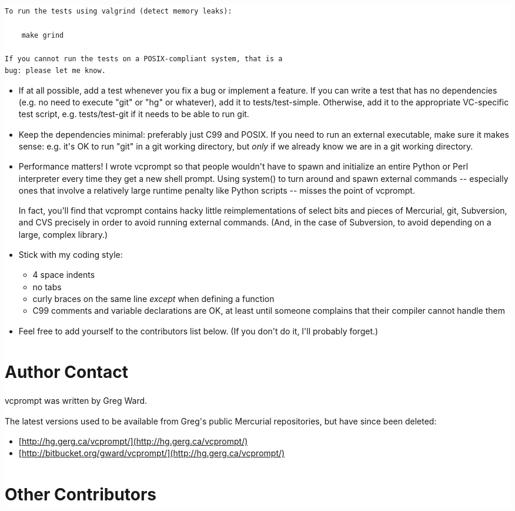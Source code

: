     To run the tests using valgrind (detect memory leaks):

        make grind
        
    If you cannot run the tests on a POSIX-compliant system, that is a
    bug: please let me know.

  * If at all possible, add a test whenever you fix a bug or implement
    a feature. If you can write a test that has no dependencies (e.g.
    no need to execute "git" or "hg" or whatever), add it to
    tests/test-simple. Otherwise, add it to the appropriate
    VC-specific test script, e.g. tests/test-git if it needs to be
    able to run git.

  * Keep the dependencies minimal: preferably just C99 and POSIX. If
    you need to run an external executable, make sure it makes sense:
    e.g. it's OK to run "git" in a git working directory, but *only*
    if we already know we are in a git working directory.

  * Performance matters! I wrote vcprompt so that people wouldn't have
    to spawn and initialize an entire Python or Perl interpreter every
    time they get a new shell prompt. Using system() to turn around
    and spawn external commands -- especially ones that involve a
    relatively large runtime penalty like Python scripts -- misses the
    point of vcprompt.

    In fact, you'll find that vcprompt contains hacky little
    reimplementations of select bits and pieces of Mercurial, git,
    Subversion, and CVS precisely in order to avoid running external
    commands. (And, in the case of Subversion, to avoid depending on a
    large, complex library.)

  * Stick with my coding style:
    - 4 space indents
    - no tabs
    - curly braces on the same line *except* when defining a function
    - C99 comments and variable declarations are OK, at least until
      someone complains that their compiler cannot handle them

  * Feel free to add yourself to the contributors list below. (If you
    don't do it, I'll probably forget.)


Author Contact
==============

vcprompt was written by Greg Ward.

The latest versions used to be available from Greg's public Mercurial
repositories, but have since been deleted:

* [http://hg.gerg.ca/vcprompt/](http://hg.gerg.ca/vcprompt/)
* [http://bitbucket.org/gward/vcprompt/](http://hg.gerg.ca/vcprompt/)


Other Contributors
==================

